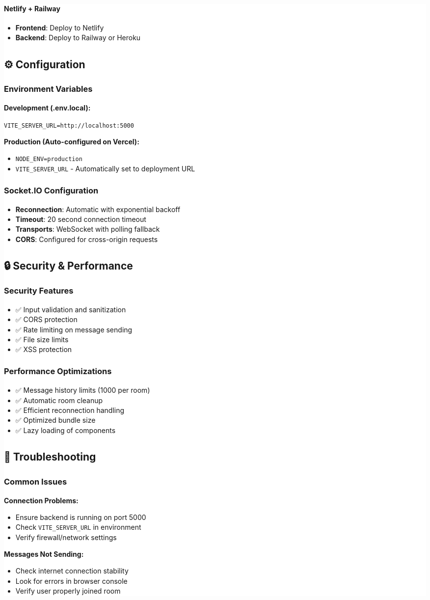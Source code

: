 #### Netlify + Railway
- **Frontend**: Deploy to Netlify
- **Backend**: Deploy to Railway or Heroku

## ⚙️ Configuration

### Environment Variables

**Development (.env.local):**
```env
VITE_SERVER_URL=http://localhost:5000
```

**Production (Auto-configured on Vercel):**
- `NODE_ENV=production`
- `VITE_SERVER_URL` - Automatically set to deployment URL

### Socket.IO Configuration

- **Reconnection**: Automatic with exponential backoff
- **Timeout**: 20 second connection timeout  
- **Transports**: WebSocket with polling fallback
- **CORS**: Configured for cross-origin requests

## 🔒 Security & Performance

### Security Features
- ✅ Input validation and sanitization
- ✅ CORS protection
- ✅ Rate limiting on message sending
- ✅ File size limits
- ✅ XSS protection

### Performance Optimizations
- ✅ Message history limits (1000 per room)
- ✅ Automatic room cleanup
- ✅ Efficient reconnection handling
- ✅ Optimized bundle size
- ✅ Lazy loading of components

## 🐛 Troubleshooting

### Common Issues

**Connection Problems:**
- Ensure backend is running on port 5000
- Check `VITE_SERVER_URL` in environment
- Verify firewall/network settings

**Messages Not Sending:**
- Check internet connection stability
- Look for errors in browser console
- Verify user properly joined room
